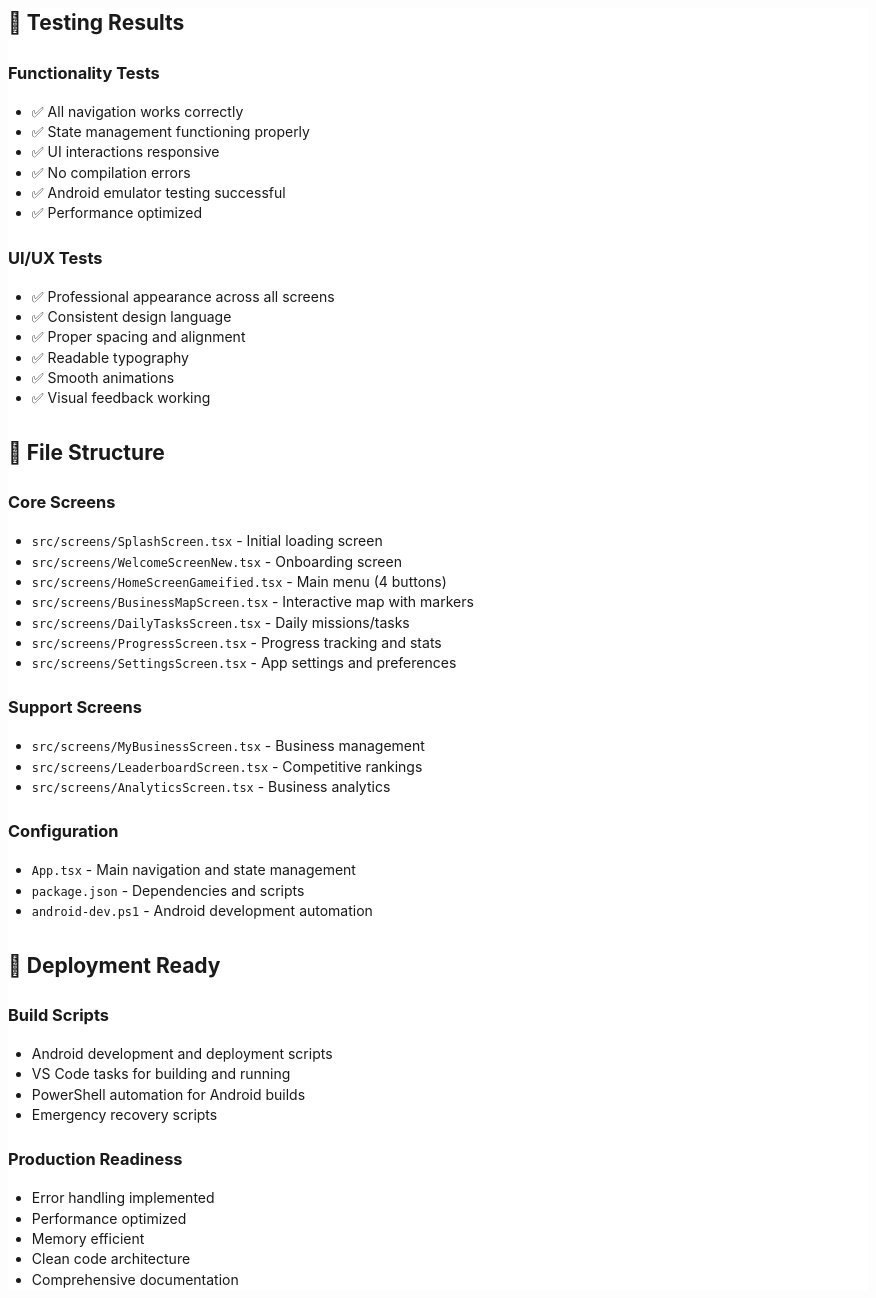## 🧪 Testing Results

### Functionality Tests
- ✅ All navigation works correctly
- ✅ State management functioning properly
- ✅ UI interactions responsive
- ✅ No compilation errors
- ✅ Android emulator testing successful
- ✅ Performance optimized

### UI/UX Tests
- ✅ Professional appearance across all screens
- ✅ Consistent design language
- ✅ Proper spacing and alignment
- ✅ Readable typography
- ✅ Smooth animations
- ✅ Visual feedback working

## 📁 File Structure

### Core Screens
- `src/screens/SplashScreen.tsx` - Initial loading screen
- `src/screens/WelcomeScreenNew.tsx` - Onboarding screen
- `src/screens/HomeScreenGameified.tsx` - Main menu (4 buttons)
- `src/screens/BusinessMapScreen.tsx` - Interactive map with markers
- `src/screens/DailyTasksScreen.tsx` - Daily missions/tasks
- `src/screens/ProgressScreen.tsx` - Progress tracking and stats
- `src/screens/SettingsScreen.tsx` - App settings and preferences

### Support Screens
- `src/screens/MyBusinessScreen.tsx` - Business management
- `src/screens/LeaderboardScreen.tsx` - Competitive rankings
- `src/screens/AnalyticsScreen.tsx` - Business analytics

### Configuration
- `App.tsx` - Main navigation and state management
- `package.json` - Dependencies and scripts
- `android-dev.ps1` - Android development automation

## 🚀 Deployment Ready

### Build Scripts
- Android development and deployment scripts
- VS Code tasks for building and running
- PowerShell automation for Android builds
- Emergency recovery scripts

### Production Readiness
- Error handling implemented
- Performance optimized
- Memory efficient
- Clean code architecture
- Comprehensive documentation
